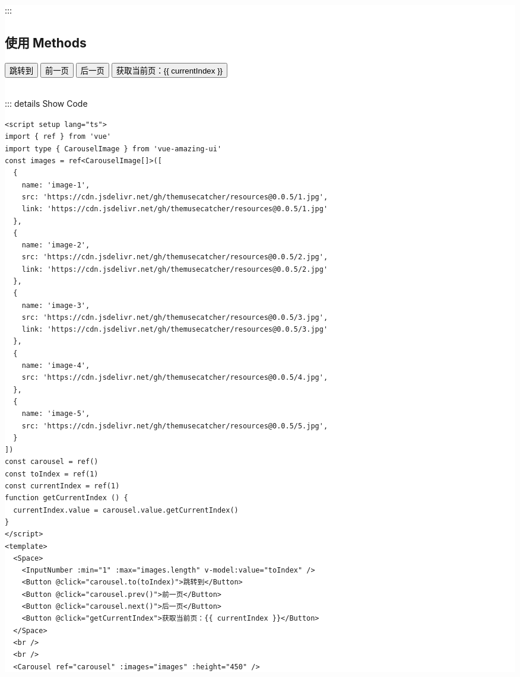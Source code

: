 :::

## 使用 Methods

<Space>
  <InputNumber :min="1" :max="images.length" v-model:value="toIndex" />
  <Button @click="carousel.to(toIndex)">跳转到</Button>
  <Button @click="carousel.prev()">前一页</Button>
  <Button @click="carousel.next()">后一页</Button>
  <Button @click="getCurrentIndex">获取当前页：{{ currentIndex }}</Button>
</Space>
<br />
<br />
<Carousel ref="carousel" :images="images" :height="450" />

::: details Show Code

```vue
<script setup lang="ts">
import { ref } from 'vue'
import type { CarouselImage } from 'vue-amazing-ui'
const images = ref<CarouselImage[]>([
  {
    name: 'image-1',
    src: 'https://cdn.jsdelivr.net/gh/themusecatcher/resources@0.0.5/1.jpg',
    link: 'https://cdn.jsdelivr.net/gh/themusecatcher/resources@0.0.5/1.jpg'
  },
  {
    name: 'image-2',
    src: 'https://cdn.jsdelivr.net/gh/themusecatcher/resources@0.0.5/2.jpg',
    link: 'https://cdn.jsdelivr.net/gh/themusecatcher/resources@0.0.5/2.jpg'
  },
  {
    name: 'image-3',
    src: 'https://cdn.jsdelivr.net/gh/themusecatcher/resources@0.0.5/3.jpg',
    link: 'https://cdn.jsdelivr.net/gh/themusecatcher/resources@0.0.5/3.jpg'
  },
  {
    name: 'image-4',
    src: 'https://cdn.jsdelivr.net/gh/themusecatcher/resources@0.0.5/4.jpg',
  },
  {
    name: 'image-5',
    src: 'https://cdn.jsdelivr.net/gh/themusecatcher/resources@0.0.5/5.jpg',
  }
])
const carousel = ref()
const toIndex = ref(1)
const currentIndex = ref(1)
function getCurrentIndex () {
  currentIndex.value = carousel.value.getCurrentIndex()
}
</script>
<template>
  <Space>
    <InputNumber :min="1" :max="images.length" v-model:value="toIndex" />
    <Button @click="carousel.to(toIndex)">跳转到</Button>
    <Button @click="carousel.prev()">前一页</Button>
    <Button @click="carousel.next()">后一页</Button>
    <Button @click="getCurrentIndex">获取当前页：{{ currentIndex }}</Button>
  </Space>
  <br />
  <br />
  <Carousel ref="carousel" :images="images" :height="450" />
```